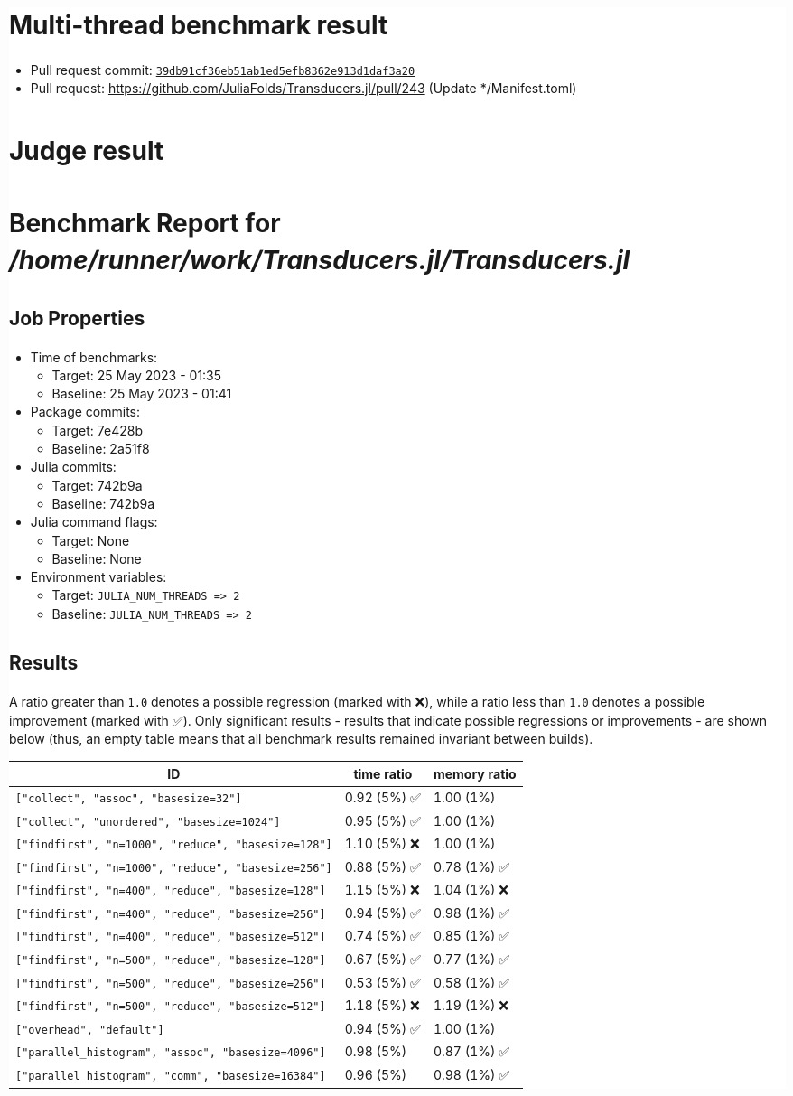 # Multi-thread benchmark result

* Pull request commit: [`39db91cf36eb51ab1ed5efb8362e913d1daf3a20`](https://github.com/JuliaFolds/Transducers.jl/commit/39db91cf36eb51ab1ed5efb8362e913d1daf3a20)
* Pull request: <https://github.com/JuliaFolds/Transducers.jl/pull/243> (Update */Manifest.toml)

# Judge result
# Benchmark Report for */home/runner/work/Transducers.jl/Transducers.jl*

## Job Properties
* Time of benchmarks:
    - Target: 25 May 2023 - 01:35
    - Baseline: 25 May 2023 - 01:41
* Package commits:
    - Target: 7e428b
    - Baseline: 2a51f8
* Julia commits:
    - Target: 742b9a
    - Baseline: 742b9a
* Julia command flags:
    - Target: None
    - Baseline: None
* Environment variables:
    - Target: `JULIA_NUM_THREADS => 2`
    - Baseline: `JULIA_NUM_THREADS => 2`

## Results
A ratio greater than `1.0` denotes a possible regression (marked with :x:), while a ratio less
than `1.0` denotes a possible improvement (marked with :white_check_mark:). Only significant results - results
that indicate possible regressions or improvements - are shown below (thus, an empty table means that all
benchmark results remained invariant between builds).

| ID                                                  | time ratio                   | memory ratio                 |
|-----------------------------------------------------|------------------------------|------------------------------|
| `["collect", "assoc", "basesize=32"]`               | 0.92 (5%) :white_check_mark: |                   1.00 (1%)  |
| `["collect", "unordered", "basesize=1024"]`         | 0.95 (5%) :white_check_mark: |                   1.00 (1%)  |
| `["findfirst", "n=1000", "reduce", "basesize=128"]` |                1.10 (5%) :x: |                   1.00 (1%)  |
| `["findfirst", "n=1000", "reduce", "basesize=256"]` | 0.88 (5%) :white_check_mark: | 0.78 (1%) :white_check_mark: |
| `["findfirst", "n=400", "reduce", "basesize=128"]`  |                1.15 (5%) :x: |                1.04 (1%) :x: |
| `["findfirst", "n=400", "reduce", "basesize=256"]`  | 0.94 (5%) :white_check_mark: | 0.98 (1%) :white_check_mark: |
| `["findfirst", "n=400", "reduce", "basesize=512"]`  | 0.74 (5%) :white_check_mark: | 0.85 (1%) :white_check_mark: |
| `["findfirst", "n=500", "reduce", "basesize=128"]`  | 0.67 (5%) :white_check_mark: | 0.77 (1%) :white_check_mark: |
| `["findfirst", "n=500", "reduce", "basesize=256"]`  | 0.53 (5%) :white_check_mark: | 0.58 (1%) :white_check_mark: |
| `["findfirst", "n=500", "reduce", "basesize=512"]`  |                1.18 (5%) :x: |                1.19 (1%) :x: |
| `["overhead", "default"]`                           | 0.94 (5%) :white_check_mark: |                   1.00 (1%)  |
| `["parallel_histogram", "assoc", "basesize=4096"]`  |                   0.98 (5%)  | 0.87 (1%) :white_check_mark: |
| `["parallel_histogram", "comm", "basesize=16384"]`  |                   0.96 (5%)  | 0.98 (1%) :white_check_mark: |